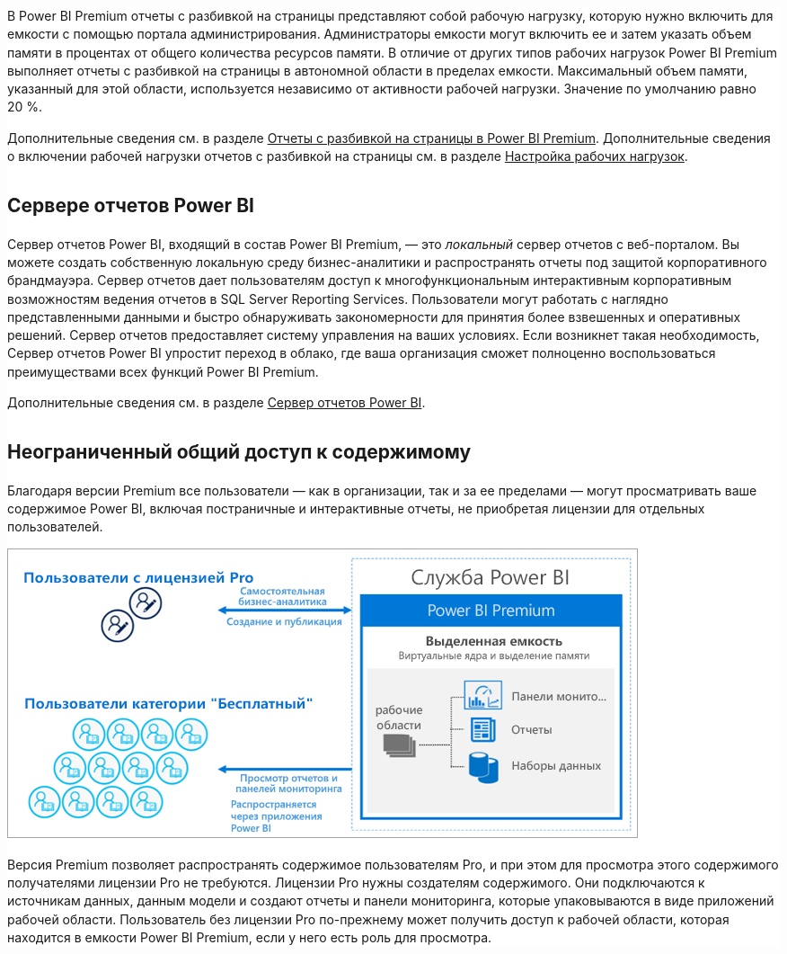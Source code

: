 В Power BI Premium отчеты с разбивкой на страницы представляют собой рабочую нагрузку, которую нужно включить для емкости с помощью портала администрирования. Администраторы емкости могут включить ее и затем указать объем памяти в процентах от общего количества ресурсов памяти. В отличие от других типов рабочих нагрузок Power BI Premium выполняет отчеты с разбивкой на страницы в автономной области в пределах емкости. Максимальный объем памяти, указанный для этой области, используется независимо от активности рабочей нагрузки. Значение по умолчанию равно 20 %. 

Дополнительные сведения см. в разделе [Отчеты с разбивкой на страницы в Power BI Premium](../paginated-reports/paginated-reports-report-builder-power-bi.md). Дополнительные сведения о включении рабочей нагрузки отчетов с разбивкой на страницы см. в разделе [Настройка рабочих нагрузок](service-admin-premium-workloads.md).

## <a name="power-bi-report-server"></a>Cервере отчетов Power BI
 
Сервер отчетов Power BI, входящий в состав Power BI Premium, — это *локальный* сервер отчетов с веб-порталом. Вы можете создать собственную локальную среду бизнес-аналитики и распространять отчеты под защитой корпоративного брандмауэра. Сервер отчетов дает пользователям доступ к многофункциональным интерактивным корпоративным возможностям ведения отчетов в SQL Server Reporting Services. Пользователи могут работать с наглядно представленными данными и быстро обнаруживать закономерности для принятия более взвешенных и оперативных решений. Сервер отчетов предоставляет систему управления на ваших условиях. Если возникнет такая необходимость, Сервер отчетов Power BI упростит переход в облако, где ваша организация сможет полноценно воспользоваться преимуществами всех функций Power BI Premium.

Дополнительные сведения см. в разделе [Сервер отчетов Power BI](../report-server/get-started.md).

## <a name="unlimited-content-sharing"></a>Неограниченный общий доступ к содержимому

Благодаря версии Premium все пользователи — как в организации, так и за ее пределами — могут просматривать ваше содержимое Power BI, включая постраничные и интерактивные отчеты, не приобретая лицензии для отдельных пользователей. 

![Общий доступ к содержимому](media/service-premium-what-is/premium-sharing.png)

Версия Premium позволяет распространять содержимое пользователям Pro, и при этом для просмотра этого содержимого получателями лицензии Pro не требуются. Лицензии Pro нужны создателям содержимого. Они подключаются к источникам данных, данным модели и создают отчеты и панели мониторинга, которые упаковываются в виде приложений рабочей области. Пользователь без лицензии Pro по-прежнему может получить доступ к рабочей области, которая находится в емкости Power BI Premium, если у него есть роль для просмотра. 
